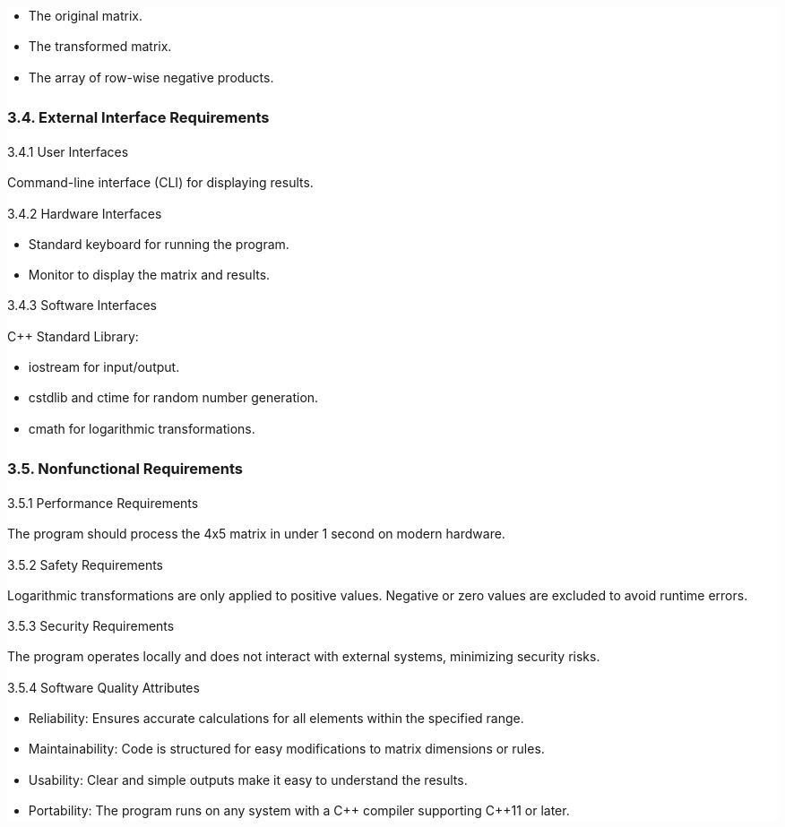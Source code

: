 - The original matrix.

- The transformed matrix.

- The array of row-wise negative products.

### 3.4. External Interface Requirements

3.4.1 User Interfaces

Command-line interface (CLI) for displaying results.

3.4.2 Hardware Interfaces

- Standard keyboard for running the program.

- Monitor to display the matrix and results.

3.4.3 Software Interfaces

C++ Standard Library:

- iostream for input/output.

- cstdlib and ctime for random number generation.

- cmath for logarithmic transformations.

### 3.5. Nonfunctional Requirements

3.5.1 Performance Requirements

The program should process the 4x5 matrix in under 1 second on modern hardware.

3.5.2 Safety Requirements

Logarithmic transformations are only applied to positive values. Negative or zero values are excluded to avoid runtime errors.

3.5.3 Security Requirements

The program operates locally and does not interact with external systems, minimizing security risks.

3.5.4 Software Quality Attributes

- Reliability: Ensures accurate calculations for all elements within the specified range.

- Maintainability: Code is structured for easy modifications to matrix dimensions or rules.

- Usability: Clear and simple outputs make it easy to understand the results.

- Portability: The program runs on any system with a C++ compiler supporting C++11 or later.
